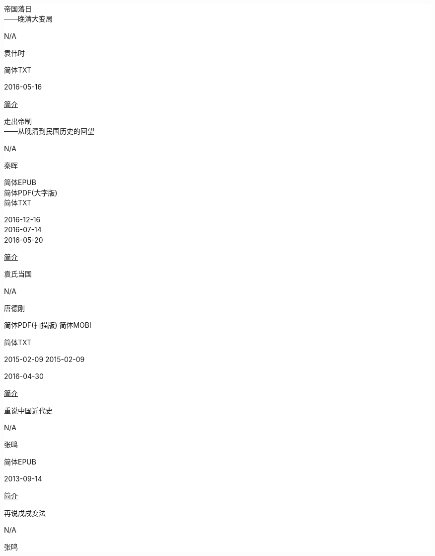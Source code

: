 帝国落日  
——晚清大变局

N/A

袁伟时

简体TXT

2016-05-16

[简介](https://goo.gl/6eg7wl)

走出帝制  
——从晚清到民国历史的回望

N/A

秦晖

简体EPUB  
简体PDF(大字版)  
简体TXT

2016-12-16  
2016-07-14  
2016-05-20

[简介](https://goo.gl/prbniK)

袁氏当国

N/A

唐德刚

简体PDF(扫描版) 简体MOBI

简体TXT

2015-02-09 2015-02-09

2016-04-30

[简介](https://goo.gl/zPVLKX)

重说中国近代史

N/A

张鸣

简体EPUB

2013-09-14

[简介](https://goo.gl/fTZnyN)

再说戊戌变法

N/A

张鸣
